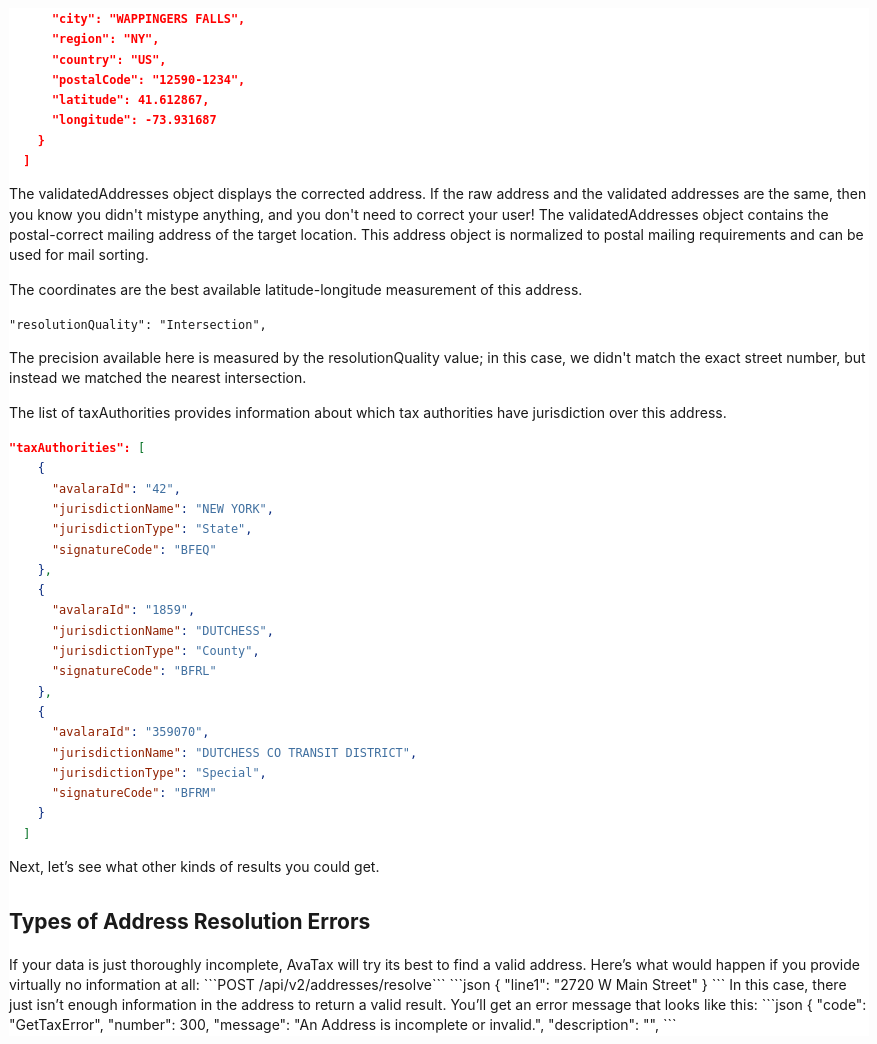 ```json
      "city": "WAPPINGERS FALLS",
      "region": "NY",
      "country": "US",
      "postalCode": "12590-1234",
      "latitude": 41.612867,
      "longitude": -73.931687
    }
  ]
```  
The validatedAddresses object displays the corrected address. If the raw address and the validated addresses are the same, then you know you didn't mistype anything, and you don't need to correct your user! The validatedAddresses object contains the postal-correct mailing address of the target location. This address object is normalized to postal mailing requirements and can be used for mail sorting.

The coordinates are the best available latitude-longitude measurement of this address. 

```"resolutionQuality": "Intersection",```

The precision available here is measured by the resolutionQuality value; in this case, we didn't match the exact street number, but instead we matched the nearest intersection.

The list of taxAuthorities provides information about which tax authorities have jurisdiction over this address.

```json
"taxAuthorities": [
    {
      "avalaraId": "42",
      "jurisdictionName": "NEW YORK",
      "jurisdictionType": "State",
      "signatureCode": "BFEQ"
    },
    {
      "avalaraId": "1859",
      "jurisdictionName": "DUTCHESS",
      "jurisdictionType": "County",
      "signatureCode": "BFRL"
    },
    {
      "avalaraId": "359070",
      "jurisdictionName": "DUTCHESS CO TRANSIT DISTRICT",
      "jurisdictionType": "Special",
      "signatureCode": "BFRM"
    }
  ]
```  
Next, let’s see what other kinds of results you could get.
<h2>Types of Address Resolution Errors</h2>
If your data is just thoroughly incomplete, AvaTax will try its best to find a valid address. Here’s what would happen if you provide virtually no information at all:
```POST /api/v2/addresses/resolve```
```json
{
  "line1": "2720 W Main Street"
}
```
In this case, there just isn’t enough information in the address to return a valid result. You’ll get an error message that looks like this:
```json
{
    "code": "GetTaxError",
    "number": 300,
    "message": "An Address is incomplete or invalid.",
    "description": "",
```